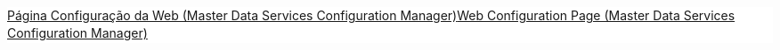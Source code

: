  [<span data-ttu-id="fc9df-227">Página Configuração da Web &#40;Master Data Services Configuration Manager&#41;</span><span class="sxs-lookup"><span data-stu-id="fc9df-227">Web Configuration Page &#40;Master Data Services Configuration Manager&#41;</span></span>](../web-configuration-page-master-data-services-configuration-manager.md)  
  
  
